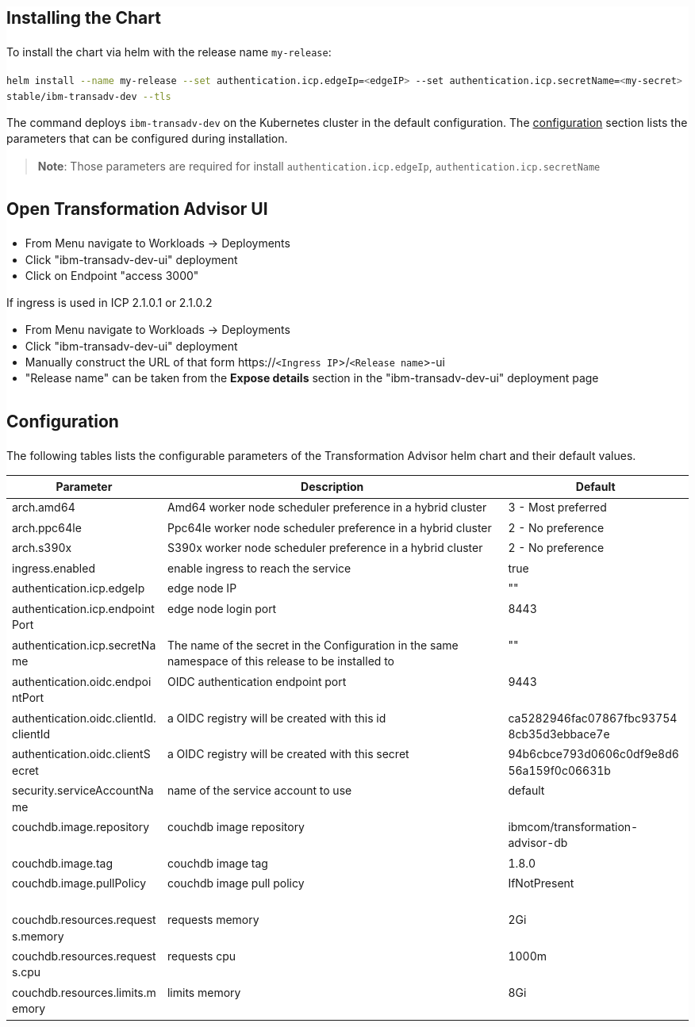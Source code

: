 ## Installing the Chart

To install the chart via helm with the release name `my-release`:

```bash
helm install --name my-release --set authentication.icp.edgeIp=<edgeIP> --set authentication.icp.secretName=<my-secret> stable/ibm-transadv-dev --tls
```

The command deploys `ibm-transadv-dev` on the Kubernetes cluster in the default configuration. The [configuration](#configuration) section lists the parameters that can be configured during installation.

> **Note**: Those parameters are required for install `authentication.icp.edgeIp`, `authentication.icp.secretName`

## Open Transformation Advisor UI

- From Menu navigate to Workloads -> Deployments
- Click "ibm-transadv-dev-ui" deployment
- Click on Endpoint "access 3000"

If ingress is used in ICP 2.1.0.1 or 2.1.0.2

- From Menu navigate to Workloads -> Deployments
- Click "ibm-transadv-dev-ui" deployment
- Manually construct the URL of that form https://`<Ingress IP`>/`<Release name`>-ui
- "Release name" can be taken from the **Expose details** section in the "ibm-transadv-dev-ui" deployment page

## Configuration

The following tables lists the configurable parameters of the Transformation Advisor helm chart and their default values.

| Parameter                                          | Description                                                                                          | Default                                              |
| -------------------------------------------------- | ---------------------------------------------------------------------------------------------------- | ---------------------------------------------------- |
| arch.amd64                                         | Amd64 worker node scheduler preference in a hybrid cluster                                           | 3 - Most preferred                                   |
| arch.ppc64le                                       | Ppc64le worker node scheduler preference in a hybrid cluster                                         | 2 - No preference                                    |
| arch.s390x                                         | S390x worker node scheduler preference in a hybrid cluster                                           | 2 - No preference                                    |
| ingress.enabled                                    | enable ingress to reach the service                                                                  | true                                                 |
| authentication.icp.edgeIp                          | edge node IP                                                                                         | ""                                                   |
| authentication.icp.endpointPort                    | edge node login port                                                                                 | 8443                                                 |
| authentication.icp.secretName                      | The name of the secret in the Configuration in the same namespace of this release to be installed to | ""                                                   |
| authentication.oidc.endpointPort                   | OIDC authentication endpoint port                                                                    | 9443                                                 |
| authentication.oidc.clientId.clientId              | a OIDC registry will be created with this id                                                         | ca5282946fac07867fbc937548cb35d3ebbace7e             |
| authentication.oidc.clientSecret                   | a OIDC registry will be created with this secret                                                     | 94b6cbce793d0606c0df9e8d656a159f0c06631b             |
| security.serviceAccountName                        | name of the service account to use                                                                   | default                                              |
| couchdb.image.repository                           | couchdb image repository                                                                             | ibmcom/transformation-advisor-db                     |
| couchdb.image.tag                                  | couchdb image tag                                                                                    | 1.8.0                                                |
| couchdb.image.pullPolicy                           | couchdb image pull policy                                                                            | IfNotPresent                                         |
| couchdb.resources.requests.memory                  | requests memory                                                                                      | 2Gi                                                  |
| couchdb.resources.requests.cpu                     | requests cpu                                                                                         | 1000m                                                |
| couchdb.resources.limits.memory                    | limits memory                                                                                        | 8Gi                                                  |